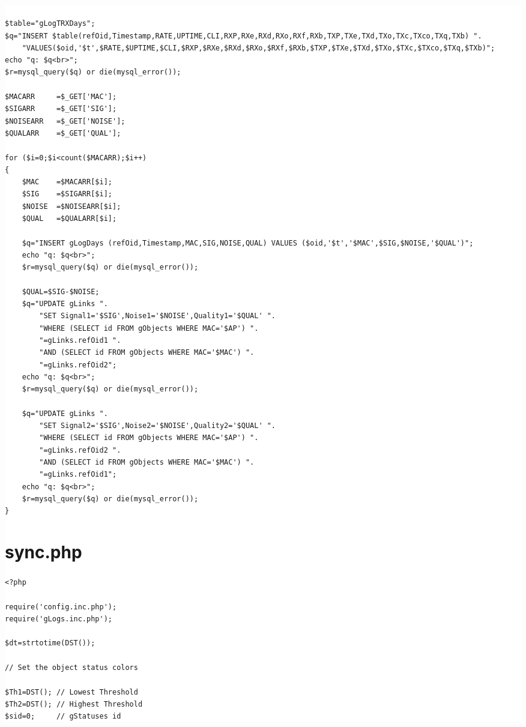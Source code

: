 ```

$table="gLogTRXDays";
$q="INSERT $table(refOid,Timestamp,RATE,UPTIME,CLI,RXP,RXe,RXd,RXo,RXf,RXb,TXP,TXe,TXd,TXo,TXc,TXco,TXq,TXb) ".
	"VALUES($oid,'$t',$RATE,$UPTIME,$CLI,$RXP,$RXe,$RXd,$RXo,$RXf,$RXb,$TXP,$TXe,$TXd,$TXo,$TXc,$TXco,$TXq,$TXb)";
echo "q: $q<br>";
$r=mysql_query($q) or die(mysql_error());

$MACARR		=$_GET['MAC'];
$SIGARR		=$_GET['SIG'];
$NOISEARR	=$_GET['NOISE'];
$QUALARR	=$_GET['QUAL'];

for ($i=0;$i<count($MACARR);$i++)
{
	$MAC	=$MACARR[$i];
	$SIG	=$SIGARR[$i];
	$NOISE	=$NOISEARR[$i];
	$QUAL	=$QUALARR[$i];

	$q="INSERT gLogDays (refOid,Timestamp,MAC,SIG,NOISE,QUAL) VALUES ($oid,'$t','$MAC',$SIG,$NOISE,'$QUAL')";
	echo "q: $q<br>";
	$r=mysql_query($q) or die(mysql_error());

	$QUAL=$SIG-$NOISE;
	$q="UPDATE gLinks ".
		"SET Signal1='$SIG',Noise1='$NOISE',Quality1='$QUAL' ".
		"WHERE (SELECT id FROM gObjects WHERE MAC='$AP') ".
		"=gLinks.refOid1 ".
		"AND (SELECT id FROM gObjects WHERE MAC='$MAC') ".
		"=gLinks.refOid2";
	echo "q: $q<br>";
	$r=mysql_query($q) or die(mysql_error());
	
	$q="UPDATE gLinks ".
		"SET Signal2='$SIG',Noise2='$NOISE',Quality2='$QUAL' ".
		"WHERE (SELECT id FROM gObjects WHERE MAC='$AP') ".
		"=gLinks.refOid2 ".
		"AND (SELECT id FROM gObjects WHERE MAC='$MAC') ".
		"=gLinks.refOid1";
	echo "q: $q<br>";
	$r=mysql_query($q) or die(mysql_error());
}
```

# sync.php #

```
<?php

require('config.inc.php');
require('gLogs.inc.php');

$dt=strtotime(DST());

// Set the object status colors

$Th1=DST();	// Lowest Threshold
$Th2=DST();	// Highest Threshold
$sid=0;		// gStatuses id
```